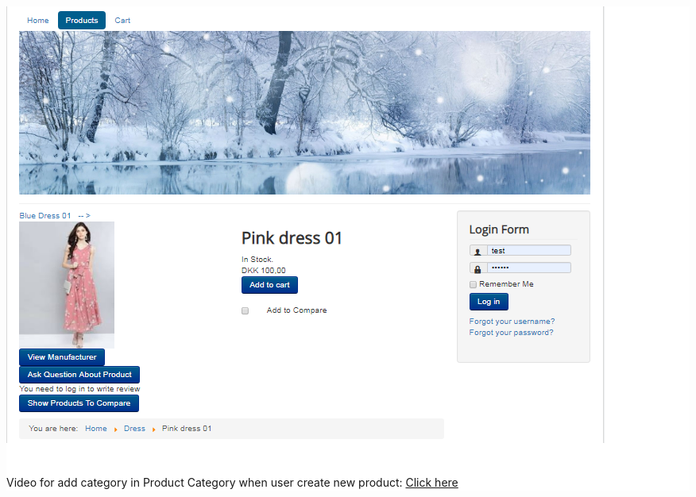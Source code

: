 <img src="./manual/en-US/chapters/Category/img/img19.png" class="example"/><br><br>
</ul>

Video for add category in Product Category when user create new product: <a href="https://redshop.fleeq.io/l/su81e6uu6h-3lhiqlbx4q">Click here</a>